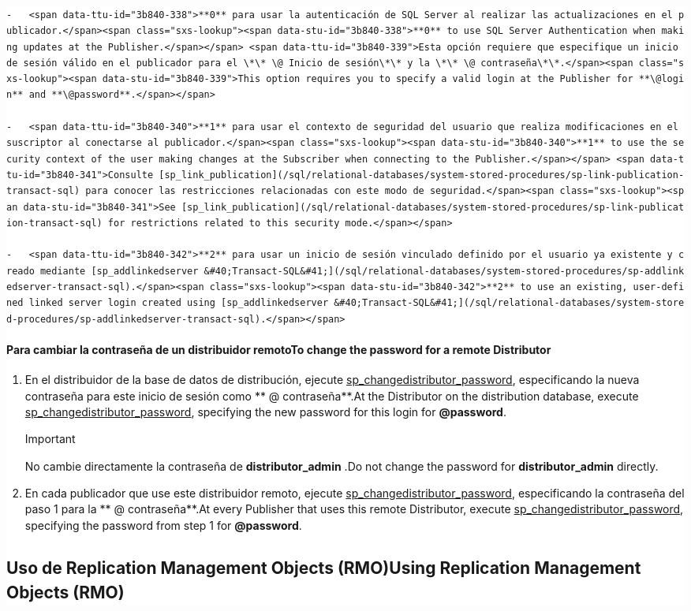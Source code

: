     -   <span data-ttu-id="3b840-338">**0** para usar la autenticación de SQL Server al realizar las actualizaciones en el publicador.</span><span class="sxs-lookup"><span data-stu-id="3b840-338">**0** to use SQL Server Authentication when making updates at the Publisher.</span></span> <span data-ttu-id="3b840-339">Esta opción requiere que especifique un inicio de sesión válido en el publicador para el \*\* \@ Inicio de sesión\*\* y la \*\* \@ contraseña\*\*.</span><span class="sxs-lookup"><span data-stu-id="3b840-339">This option requires you to specify a valid login at the Publisher for **\@login** and **\@password**.</span></span>  
  
    -   <span data-ttu-id="3b840-340">**1** para usar el contexto de seguridad del usuario que realiza modificaciones en el suscriptor al conectarse al publicador.</span><span class="sxs-lookup"><span data-stu-id="3b840-340">**1** to use the security context of the user making changes at the Subscriber when connecting to the Publisher.</span></span> <span data-ttu-id="3b840-341">Consulte [sp_link_publication](/sql/relational-databases/system-stored-procedures/sp-link-publication-transact-sql) para conocer las restricciones relacionadas con este modo de seguridad.</span><span class="sxs-lookup"><span data-stu-id="3b840-341">See [sp_link_publication](/sql/relational-databases/system-stored-procedures/sp-link-publication-transact-sql) for restrictions related to this security mode.</span></span>  
  
    -   <span data-ttu-id="3b840-342">**2** para usar un inicio de sesión vinculado definido por el usuario ya existente y creado mediante [sp_addlinkedserver &#40;Transact-SQL&#41;](/sql/relational-databases/system-stored-procedures/sp-addlinkedserver-transact-sql).</span><span class="sxs-lookup"><span data-stu-id="3b840-342">**2** to use an existing, user-defined linked server login created using [sp_addlinkedserver &#40;Transact-SQL&#41;](/sql/relational-databases/system-stored-procedures/sp-addlinkedserver-transact-sql).</span></span>  
  
#### <a name="to-change-the-password-for-a-remote-distributor"></a><span data-ttu-id="3b840-343">Para cambiar la contraseña de un distribuidor remoto</span><span class="sxs-lookup"><span data-stu-id="3b840-343">To change the password for a remote Distributor</span></span>  
  
1.  <span data-ttu-id="3b840-344">En el distribuidor de la base de datos de distribución, ejecute [sp_changedistributor_password](/sql/relational-databases/system-stored-procedures/sp-changedistributor-password-transact-sql), especificando la nueva contraseña para este inicio de sesión como \*\* \@ contraseña\*\*.</span><span class="sxs-lookup"><span data-stu-id="3b840-344">At the Distributor on the distribution database, execute [sp_changedistributor_password](/sql/relational-databases/system-stored-procedures/sp-changedistributor-password-transact-sql), specifying the new password for this login for **\@password**.</span></span>  
  
    > [!IMPORTANT]  
    >  <span data-ttu-id="3b840-345">No cambie directamente la contraseña de **distributor_admin** .</span><span class="sxs-lookup"><span data-stu-id="3b840-345">Do not change the password for **distributor_admin** directly.</span></span>  
  
2.  <span data-ttu-id="3b840-346">En cada publicador que use este distribuidor remoto, ejecute [sp_changedistributor_password](/sql/relational-databases/system-stored-procedures/sp-changedistributor-password-transact-sql), especificando la contraseña del paso 1 para la \*\* \@ contraseña\*\*.</span><span class="sxs-lookup"><span data-stu-id="3b840-346">At every Publisher that uses this remote Distributor, execute [sp_changedistributor_password](/sql/relational-databases/system-stored-procedures/sp-changedistributor-password-transact-sql), specifying the password from step 1 for **\@password**.</span></span>  
  
##  <a name="using-replication-management-objects-rmo"></a><a name="RMOProcedure"></a> <span data-ttu-id="3b840-347">Uso de Replication Management Objects (RMO)</span><span class="sxs-lookup"><span data-stu-id="3b840-347">Using Replication Management Objects (RMO)</span></span>  
  